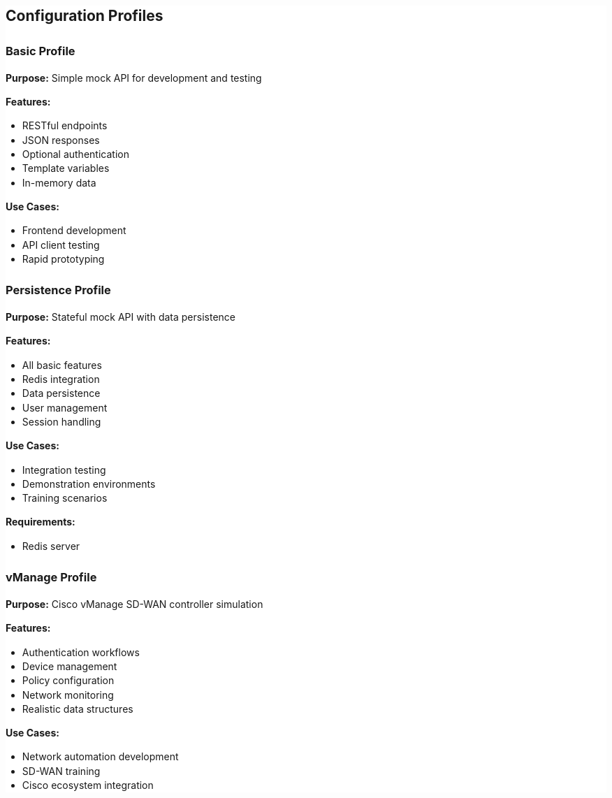 ## Configuration Profiles

### Basic Profile

**Purpose:** Simple mock API for development and testing

**Features:**

- RESTful endpoints
- JSON responses
- Optional authentication
- Template variables
- In-memory data

**Use Cases:**

- Frontend development
- API client testing
- Rapid prototyping

### Persistence Profile

**Purpose:** Stateful mock API with data persistence

**Features:**

- All basic features
- Redis integration
- Data persistence
- User management
- Session handling

**Use Cases:**

- Integration testing
- Demonstration environments
- Training scenarios

**Requirements:**

- Redis server

### vManage Profile

**Purpose:** Cisco vManage SD-WAN controller simulation

**Features:**

- Authentication workflows
- Device management
- Policy configuration
- Network monitoring
- Realistic data structures

**Use Cases:**

- Network automation development
- SD-WAN training
- Cisco ecosystem integration
